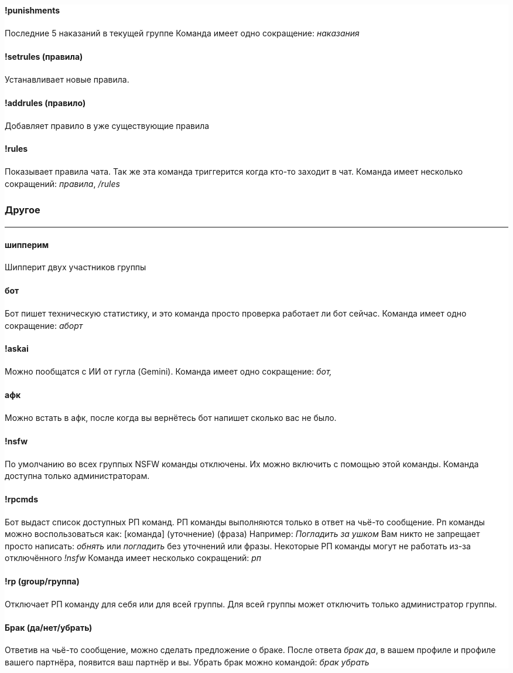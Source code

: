 #### !punishments
Последние 5 наказаний в текущей группе
Команда имеет одно сокращение: *наказания*

#### !setrules (правила)
Устанавливает новые правила.

#### !addrules (правило)
Добавляет правило в уже существующие правила

#### !rules
Показывает правила чата.
Так же эта команда триггерится когда кто-то заходит в чат.
Команда имеет несколько сокращений: *правила*, */rules*

### Другое
***
#### шипперим
Шипперит двух участников группы

#### бот
Бот пишет техническую статистику, и это команда просто проверка работает ли бот сейчас.
Команда имеет одно сокращение: *аборт*

#### !askai
Можно пообщатся с ИИ от гугла (Gemini).
Команда имеет одно сокращение: *бот,*

#### афк
Можно встать в афк, после когда вы вернётесь бот напишет сколько вас не было.

#### !nsfw
По умолчанию во всех группых NSFW команды отключены.
Их можно включить с помощью этой команды.
Команда доступна только администраторам.

#### !rpcmds
Бот выдаст список доступных РП команд.
РП команды выполняются только в ответ на чьё-то сообщение.
Рп команды можно воспользоваться как: [команда] (уточнение) (фраза)
Например: *Погладить за ушком*
Вам никто не запрещает просто написать: *обнять* или *погладить* без уточнений или фразы.
Некоторые РП команды могут не работать из-за отключённого *!nsfw*
Команда имеет несколько сокращений: *рп*

#### !rp (group/группа)
Отключает РП команду для себя или для всей группы.
Для всей группы может отключить только администратор группы.

#### Брак (да/нет/убрать)
Ответив на чьё-то сообщение, можно сделать предложение о браке.
После ответа *брак да*, в вашем профиле и профиле вашего партнёра, появится ваш партнёр и вы.
Убрать брак можно командой: *брак убрать*
